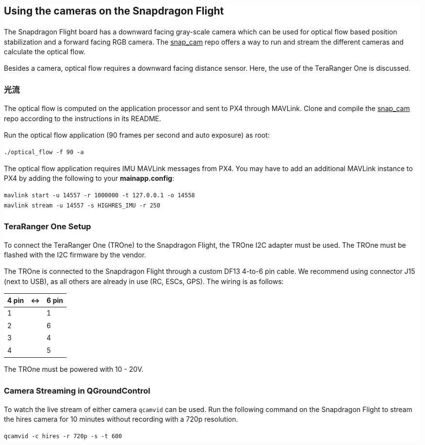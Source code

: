 
## Using the cameras on the Snapdragon Flight

The Snapdragon Flight board has a downward facing gray-scale camera which can be used for optical flow based position stabilization and a forward facing RGB camera. The [snap_cam](https://github.com/PX4/snap_cam) repo offers a way to run and stream the different cameras and calculate the optical flow.

Besides a camera, optical flow requires a downward facing distance sensor. Here, the use of the TeraRanger One is discussed.

### 光流

The optical flow is computed on the application processor and sent to PX4 through MAVLink. Clone and compile the [snap_cam](https://github.com/PX4/snap_cam) repo according to the instructions in its README.

Run the optical flow application (90 frames per second and auto exposure) as root:

    ./optical_flow -f 90 -a
    

The optical flow application requires IMU MAVLink messages from PX4. You may have to add an additional MAVLink instance to PX4 by adding the following to your **mainapp.config**:

    mavlink start -u 14557 -r 1000000 -t 127.0.0.1 -o 14558
    mavlink stream -u 14557 -s HIGHRES_IMU -r 250
    

### TeraRanger One Setup

To connect the TeraRanger One (TROne) to the Snapdragon Flight, the TROne I2C adapter must be used. The TROne must be flashed with the I2C firmware by the vendor.

The TROne is connected to the Snapdragon Flight through a custom DF13 4-to-6 pin cable. We recommend using connector J15 (next to USB), as all others are already in use (RC, ESCs, GPS). The wiring is as follows:

| 4 pin | <-> | 6 pin |
| ----- | --- | ----- |
| 1     |     | 1     |
| 2     |     | 6     |
| 3     |     | 4     |
| 4     |     | 5     |

The TROne must be powered with 10 - 20V.

### Camera Streaming in QGroundControl

To watch the live stream of either camera `qcamvid` can be used. Run the following command on the Snapdragon Flight to stream the hires camera for 10 minutes without recording with a 720p resolution.

    qcamvid -c hires -r 720p -s -t 600
    